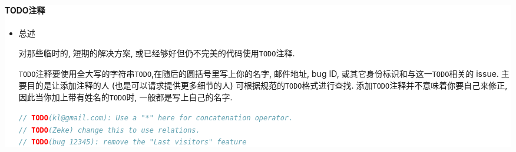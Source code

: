 #### TODO注释

- 总述

    对那些临时的, 短期的解决方案, 或已经够好但仍不完美的代码使用`TODO`注释.

    `TODO`注释要使用全大写的字符串`TODO`,在随后的圆括号里写上你的名字, 邮件地址, bug ID, 或其它身份标识和与这一`TODO`相关的 issue. 主要目的是让添加注释的人 (也是可以请求提供更多细节的人) 可根据规范的`TODO`格式进行查找. 添加`TODO`注释并不意味着你要自己来修正, 因此当你加上带有姓名的`TODO`时, 一般都是写上自己的名字.

    ```C++
    // TODO(kl@gmail.com): Use a "*" here for concatenation operator.
    // TODO(Zeke) change this to use relations.
    // TODO(bug 12345): remove the "Last visitors" feature
